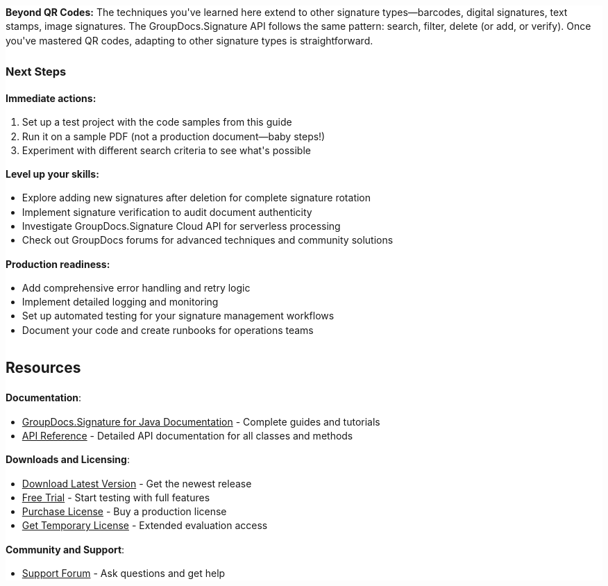 **Beyond QR Codes:**
The techniques you've learned here extend to other signature types—barcodes, digital signatures, text stamps, image signatures. The GroupDocs.Signature API follows the same pattern: search, filter, delete (or add, or verify). Once you've mastered QR codes, adapting to other signature types is straightforward.

### Next Steps

**Immediate actions:**
1. Set up a test project with the code samples from this guide
2. Run it on a sample PDF (not a production document—baby steps!)
3. Experiment with different search criteria to see what's possible

**Level up your skills:**
- Explore adding new signatures after deletion for complete signature rotation
- Implement signature verification to audit document authenticity
- Investigate GroupDocs.Signature Cloud API for serverless processing
- Check out GroupDocs forums for advanced techniques and community solutions

**Production readiness:**
- Add comprehensive error handling and retry logic
- Implement detailed logging and monitoring
- Set up automated testing for your signature management workflows
- Document your code and create runbooks for operations teams

## Resources

**Documentation**:
- [GroupDocs.Signature for Java Documentation](https://docs.groupdocs.com/signature/java/) - Complete guides and tutorials
- [API Reference](https://reference.groupdocs.com/signature/java/) - Detailed API documentation for all classes and methods

**Downloads and Licensing**:
- [Download Latest Version](https://releases.groupdocs.com/signature/java/) - Get the newest release
- [Free Trial](https://releases.groupdocs.com/signature/java/) - Start testing with full features
- [Purchase License](https://purchase.groupdocs.com/buy) - Buy a production license
- [Get Temporary License](https://purchase.groupdocs.com/temporary-license/) - Extended evaluation access

**Community and Support**:
- [Support Forum](https://forum.groupdocs.com/c/signature/) - Ask questions and get help
